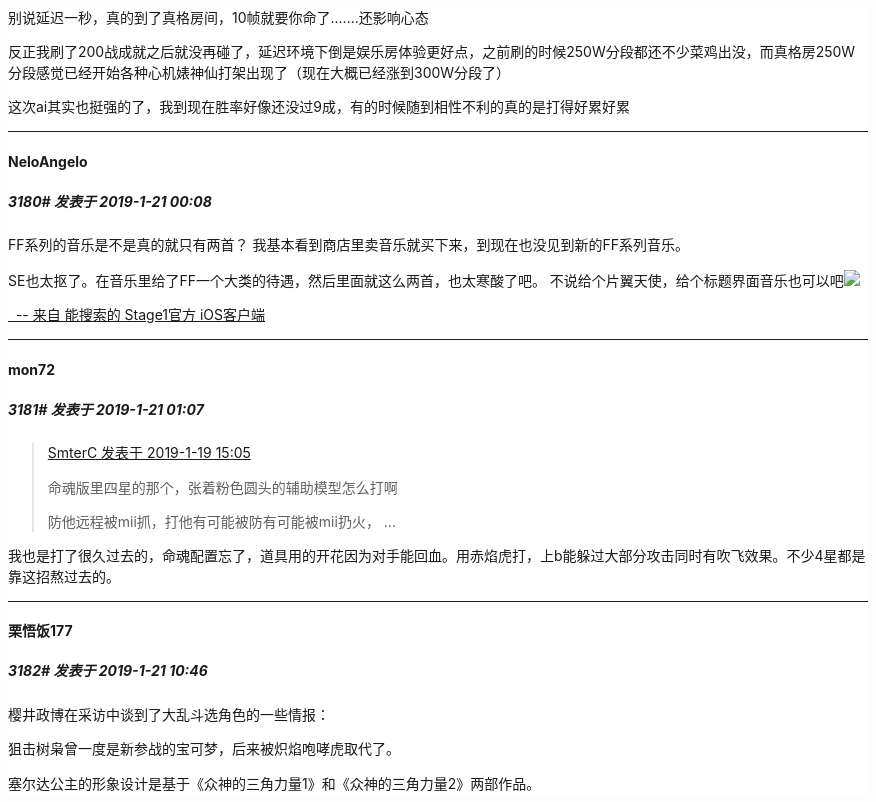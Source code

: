 别说延迟一秒，真的到了真格房间，10帧就要你命了.......还影响心态

反正我刷了200战成就之后就没再碰了，延迟环境下倒是娱乐房体验更好点，之前刷的时候250W分段都还不少菜鸡出没，而真格房250W分段感觉已经开始各种心机婊神仙打架出现了（现在大概已经涨到300W分段了）

这次ai其实也挺强的了，我到现在胜率好像还没过9成，有的时候随到相性不利的真的是打得好累好累

*****

####  NeloAngelo  
##### 3180#       发表于 2019-1-21 00:08

FF系列的音乐是不是真的就只有两首？
我基本看到商店里卖音乐就买下来，到现在也没见到新的FF系列音乐。

SE也太抠了。在音乐里给了FF一个大类的待遇，然后里面就这么两首，也太寒酸了吧。
不说给个片翼天使，给个标题界面音乐也可以吧<img src="https://static.saraba1st.com/image/smiley/face2017/068.png" referrerpolicy="no-referrer">

[  -- 来自 能搜索的 Stage1官方 iOS客户端](https://itunes.apple.com/fi/app/saraba1st/id1221237470?mt=8)


*****

####  mon72  
##### 3181#       发表于 2019-1-21 01:07

<blockquote><a href="httphttps://bbs.saraba1st.com/2b/forum.php?mod=redirect&amp;goto=findpost&amp;pid=42324673&amp;ptid=1755649" target="_blank">SmterC 发表于 2019-1-19 15:05</a>

命魂版里四星的那个，张着粉色圆头的辅助模型怎么打啊

防他远程被mii抓，打他有可能被防有可能被mii扔火， ...</blockquote>
我也是打了很久过去的，命魂配置忘了，道具用的开花因为对手能回血。用赤焰虎打，上b能躲过大部分攻击同时有吹飞效果。不少4星都是靠这招熬过去的。

*****

####  栗悟饭177  
##### 3182#       发表于 2019-1-21 10:46

樱井政博在采访中谈到了大乱斗选角色的一些情报：

狙击树枭曾一度是新参战的宝可梦，后来被炽焰咆哮虎取代了。

塞尔达公主的形象设计是基于《众神的三角力量1》和《众神的三角力量2》两部作品。

